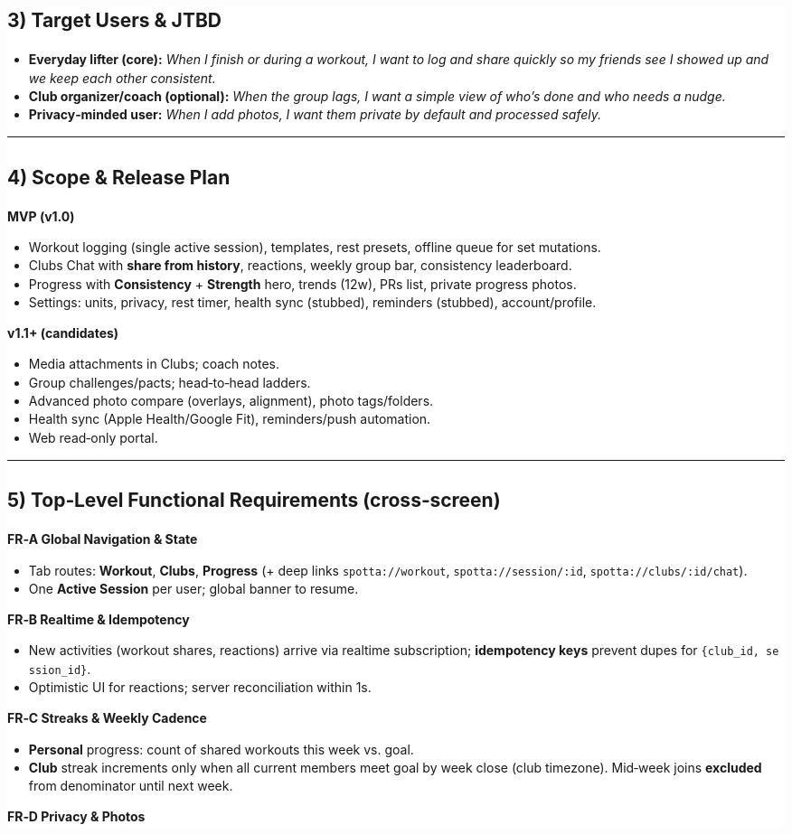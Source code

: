 ## 3) Target Users & JTBD

- **Everyday lifter (core):** _When I finish or during a workout, I want to log and share quickly so my friends see I showed up and we keep each other consistent._
- **Club organizer/coach (optional):** _When the group lags, I want a simple view of who’s done and who needs a nudge._
- **Privacy‑minded user:** _When I add photos, I want them private by default and processed safely._

---

## 4) Scope & Release Plan

**MVP (v1.0)**

- Workout logging (single active session), templates, rest presets, offline queue for set mutations.
- Clubs Chat with **share from history**, reactions, weekly group bar, consistency leaderboard.
- Progress with **Consistency** + **Strength** hero, trends (12w), PRs list, private progress photos.
- Settings: units, privacy, rest timer, health sync (stubbed), reminders (stubbed), account/profile.

**v1.1+ (candidates)**

- Media attachments in Clubs; coach notes.
- Group challenges/pacts; head‑to‑head ladders.
- Advanced photo compare (overlays, alignment), photo tags/folders.
- Health sync (Apple Health/Google Fit), reminders/push automation.
- Web read‑only portal.

---

## 5) Top‑Level Functional Requirements (cross‑screen)

**FR‑A Global Navigation & State**

- Tab routes: **Workout**, **Clubs**, **Progress** (+ deep links `spotta://workout`, `spotta://session/:id`, `spotta://clubs/:id/chat`).
- One **Active Session** per user; global banner to resume.

**FR‑B Realtime & Idempotency**

- New activities (workout shares, reactions) arrive via realtime subscription; **idempotency keys** prevent dupes for `{club_id, session_id}`.
- Optimistic UI for reactions; server reconciliation within 1s.

**FR‑C Streaks & Weekly Cadence**

- **Personal** progress: count of shared workouts this week vs. goal.
- **Club** streak increments only when all current members meet goal by week close (club timezone). Mid‑week joins **excluded** from denominator until next week.

**FR‑D Privacy & Photos**
